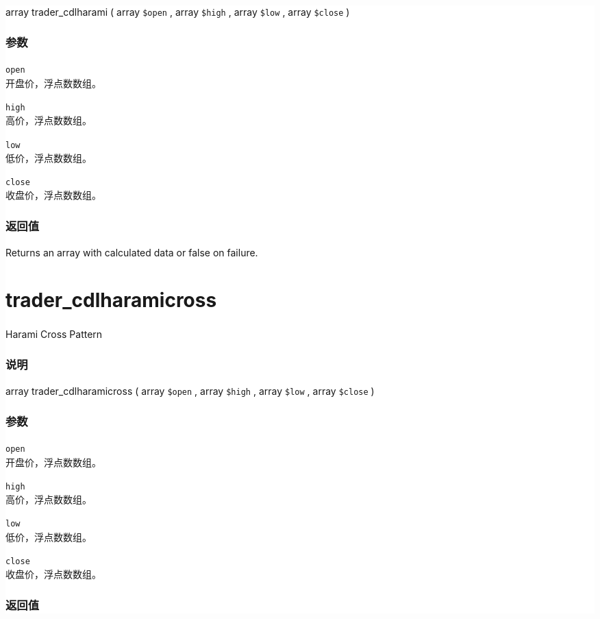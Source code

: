 <span class="type">array</span> <span
class="methodname">trader\_cdlharami</span> ( <span
class="methodparam"><span class="type">array</span> `$open`</span> ,
<span class="methodparam"><span class="type">array</span> `$high`</span>
, <span class="methodparam"><span class="type">array</span>
`$low`</span> , <span class="methodparam"><span
class="type">array</span> `$close`</span> )

### 参数

`open`  
开盘价，浮点数数组。

`high`  
高价，浮点数数组。

`low`  
低价，浮点数数组。

`close`  
收盘价，浮点数数组。

### 返回值

Returns an array with calculated data or false on failure.

trader\_cdlharamicross
======================

Harami Cross Pattern

### 说明

<span class="type">array</span> <span
class="methodname">trader\_cdlharamicross</span> ( <span
class="methodparam"><span class="type">array</span> `$open`</span> ,
<span class="methodparam"><span class="type">array</span> `$high`</span>
, <span class="methodparam"><span class="type">array</span>
`$low`</span> , <span class="methodparam"><span
class="type">array</span> `$close`</span> )

### 参数

`open`  
开盘价，浮点数数组。

`high`  
高价，浮点数数组。

`low`  
低价，浮点数数组。

`close`  
收盘价，浮点数数组。

### 返回值
